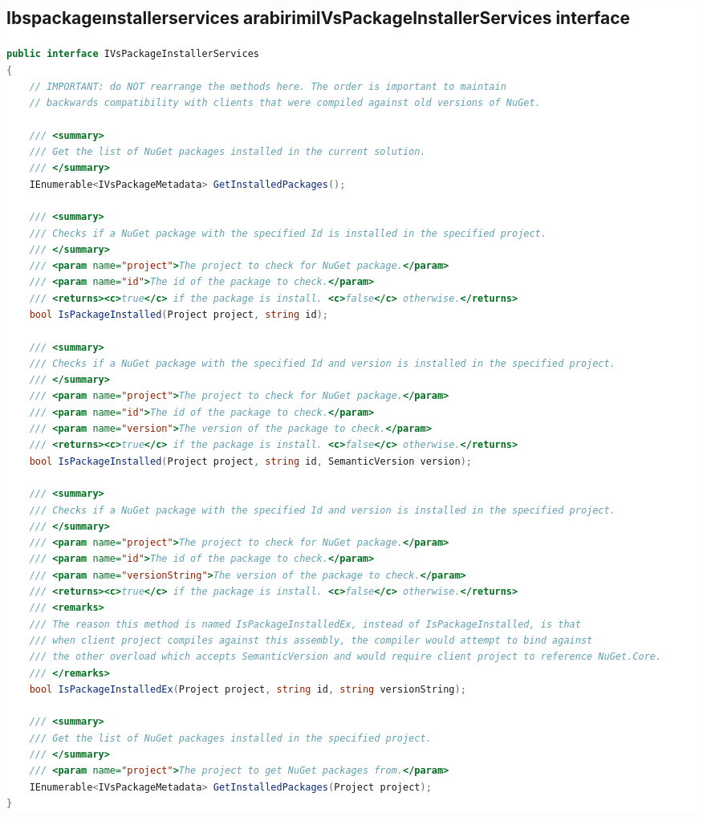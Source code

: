 ## <a name="ivspackageinstallerservices-interface"></a><span data-ttu-id="c16d7-180">Ibspackageınstallerservices arabirimi</span><span class="sxs-lookup"><span data-stu-id="c16d7-180">IVsPackageInstallerServices interface</span></span>

```cs
public interface IVsPackageInstallerServices
{
    // IMPORTANT: do NOT rearrange the methods here. The order is important to maintain
    // backwards compatibility with clients that were compiled against old versions of NuGet.

    /// <summary>
    /// Get the list of NuGet packages installed in the current solution.
    /// </summary>
    IEnumerable<IVsPackageMetadata> GetInstalledPackages();

    /// <summary>
    /// Checks if a NuGet package with the specified Id is installed in the specified project.
    /// </summary>
    /// <param name="project">The project to check for NuGet package.</param>
    /// <param name="id">The id of the package to check.</param>
    /// <returns><c>true</c> if the package is install. <c>false</c> otherwise.</returns>
    bool IsPackageInstalled(Project project, string id);

    /// <summary>
    /// Checks if a NuGet package with the specified Id and version is installed in the specified project.
    /// </summary>
    /// <param name="project">The project to check for NuGet package.</param>
    /// <param name="id">The id of the package to check.</param>
    /// <param name="version">The version of the package to check.</param>
    /// <returns><c>true</c> if the package is install. <c>false</c> otherwise.</returns>
    bool IsPackageInstalled(Project project, string id, SemanticVersion version);

    /// <summary>
    /// Checks if a NuGet package with the specified Id and version is installed in the specified project.
    /// </summary>
    /// <param name="project">The project to check for NuGet package.</param>
    /// <param name="id">The id of the package to check.</param>
    /// <param name="versionString">The version of the package to check.</param>
    /// <returns><c>true</c> if the package is install. <c>false</c> otherwise.</returns>
    /// <remarks>
    /// The reason this method is named IsPackageInstalledEx, instead of IsPackageInstalled, is that
    /// when client project compiles against this assembly, the compiler would attempt to bind against
    /// the other overload which accepts SemanticVersion and would require client project to reference NuGet.Core.
    /// </remarks>
    bool IsPackageInstalledEx(Project project, string id, string versionString);

    /// <summary>
    /// Get the list of NuGet packages installed in the specified project.
    /// </summary>
    /// <param name="project">The project to get NuGet packages from.</param>
    IEnumerable<IVsPackageMetadata> GetInstalledPackages(Project project);
}
```
